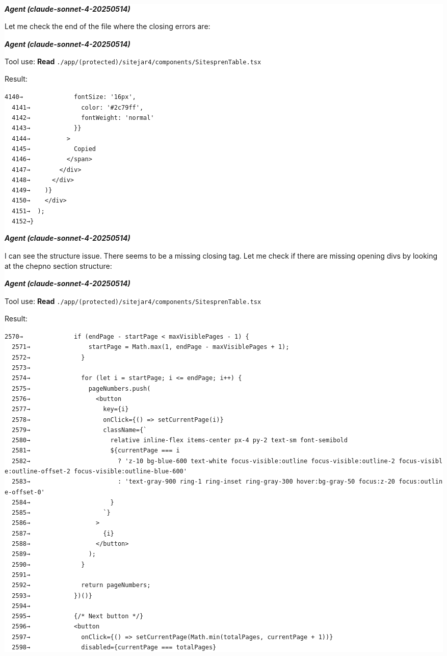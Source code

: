 _**Agent (claude-sonnet-4-20250514)**_

Let me check the end of the file where the closing errors are:

_**Agent (claude-sonnet-4-20250514)**_

Tool use: **Read** `./app/(protected)/sitejar4/components/SitesprenTable.tsx`

Result:

```
4140→              fontSize: '16px',
  4141→              color: '#2c79ff',
  4142→              fontWeight: 'normal'
  4143→            }}
  4144→          >
  4145→            Copied
  4146→          </span>
  4147→        </div>
  4148→      </div>
  4149→    )}
  4150→    </div>
  4151→  );
  4152→}
```

_**Agent (claude-sonnet-4-20250514)**_

I can see the structure issue. There seems to be a missing closing tag. Let me check if there are missing opening divs by looking at the chepno section structure:

_**Agent (claude-sonnet-4-20250514)**_

Tool use: **Read** `./app/(protected)/sitejar4/components/SitesprenTable.tsx`

Result:

```
2570→              if (endPage - startPage < maxVisiblePages - 1) {
  2571→                startPage = Math.max(1, endPage - maxVisiblePages + 1);
  2572→              }
  2573→              
  2574→              for (let i = startPage; i <= endPage; i++) {
  2575→                pageNumbers.push(
  2576→                  <button
  2577→                    key={i}
  2578→                    onClick={() => setCurrentPage(i)}
  2579→                    className={`
  2580→                      relative inline-flex items-center px-4 py-2 text-sm font-semibold
  2581→                      ${currentPage === i
  2582→                        ? 'z-10 bg-blue-600 text-white focus-visible:outline focus-visible:outline-2 focus-visible:outline-offset-2 focus-visible:outline-blue-600'
  2583→                        : 'text-gray-900 ring-1 ring-inset ring-gray-300 hover:bg-gray-50 focus:z-20 focus:outline-offset-0'
  2584→                      }
  2585→                    `}
  2586→                  >
  2587→                    {i}
  2588→                  </button>
  2589→                );
  2590→              }
  2591→              
  2592→              return pageNumbers;
  2593→            })()}
  2594→            
  2595→            {/* Next button */}
  2596→            <button
  2597→              onClick={() => setCurrentPage(Math.min(totalPages, currentPage + 1))}
  2598→              disabled={currentPage === totalPages}
```